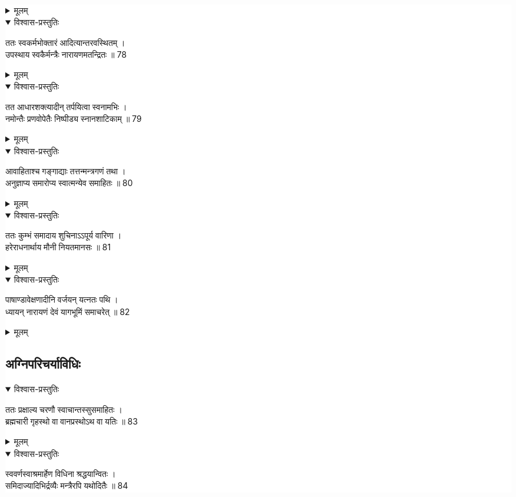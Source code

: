 <details><summary>मूलम्</summary></details>


<details open><summary>विश्वास-प्रस्तुतिः</summary>

ततः स्वकर्मभोक्तारं आदित्यान्तरवस्थितम् ।  
उपस्थाय स्वकैर्मन्त्रैः नारायणमतन्द्रितः ॥ 78
</details>

<details><summary>मूलम्</summary></details>


<details open><summary>विश्वास-प्रस्तुतिः</summary>

तत आधारशक्त्यादीन् तर्पयित्वा स्वनामभिः ।  
नमोन्तैः प्रणवोपेतैः निष्पीड्य स्नानशाटिकाम् ॥ 79
</details>

<details><summary>मूलम्</summary></details>


<details open><summary>विश्वास-प्रस्तुतिः</summary>

आवाहिताश्च गङ्गाद्याः तत्तन्मन्त्रगणं तथा ।  
अनुज्ञाप्य समारोप्य स्वात्मन्येव समाहितः ॥ 80
</details>

<details><summary>मूलम्</summary></details>


<details open><summary>विश्वास-प्रस्तुतिः</summary>

ततः कुम्भं समादाय शुचिनाऽऽपूर्य वारिणा ।  
हरेराधनार्थाय मौनी नियतमानसः ॥ 81
</details>

<details><summary>मूलम्</summary></details>


<details open><summary>विश्वास-प्रस्तुतिः</summary>

पाषाण्डावेक्षणादीनि वर्जयन् यत्नतः पथि ।  
ध्यायन् नारायणं देवं यागभूमिं समाचरेत् ॥ 82
</details>

<details><summary>मूलम्</summary></details>

## अग्निपरिचर्याविधिः
<details open><summary>विश्वास-प्रस्तुतिः</summary>

ततः प्रक्षाल्य चरणौ स्वाचान्तस्सुसमाहितः ।  
ब्रह्मचारी गृहस्थो वा वानप्रस्थोऽथ वा यतिः ॥ 83
</details>

<details><summary>मूलम्</summary></details>


<details open><summary>विश्वास-प्रस्तुतिः</summary>

स्ववर्णस्वाश्रमार्हेण विधिना श्रद्धयान्वितः ।  
समिदाज्यादिभिर्द्रव्यैः मन्त्रैरपि यथोदितैः ॥ 84
</details>
